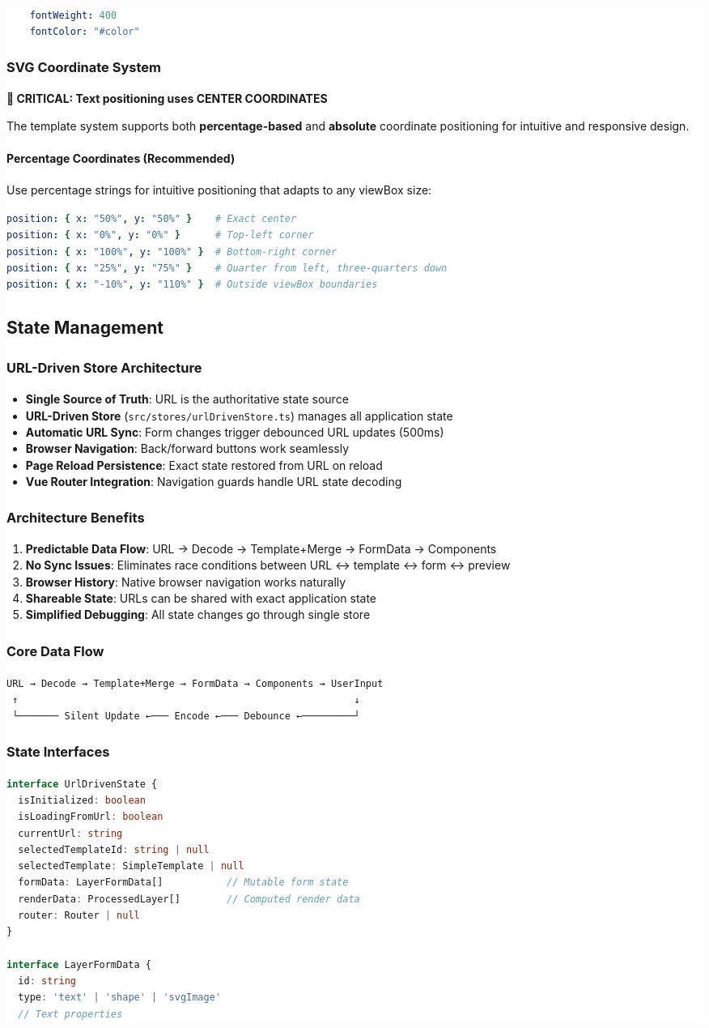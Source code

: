 ```yaml
    fontWeight: 400
    fontColor: "#color"
```

### SVG Coordinate System

**🚨 CRITICAL: Text positioning uses CENTER COORDINATES**

The template system supports both **percentage-based** and **absolute** coordinate positioning for intuitive and responsive design.

#### Percentage Coordinates (Recommended)

Use percentage strings for intuitive positioning that adapts to any viewBox size:

```yaml
position: { x: "50%", y: "50%" }    # Exact center
position: { x: "0%", y: "0%" }      # Top-left corner
position: { x: "100%", y: "100%" }  # Bottom-right corner
position: { x: "25%", y: "75%" }    # Quarter from left, three-quarters down
position: { x: "-10%", y: "110%" }  # Outside viewBox boundaries
```

## State Management

### URL-Driven Store Architecture
- **Single Source of Truth**: URL is the authoritative state source
- **URL-Driven Store** (`src/stores/urlDrivenStore.ts`) manages all application state
- **Automatic URL Sync**: Form changes trigger debounced URL updates (500ms)
- **Browser Navigation**: Back/forward buttons work seamlessly
- **Page Reload Persistence**: Exact state restored from URL on reload
- **Vue Router Integration**: Navigation guards handle URL state decoding

### Architecture Benefits
1. **Predictable Data Flow**: URL → Decode → Template+Merge → FormData → Components
2. **No Sync Issues**: Eliminates race conditions between URL ↔ template ↔ form ↔ preview
3. **Browser History**: Native browser navigation works naturally
4. **Shareable State**: URLs can be shared with exact application state
5. **Simplified Debugging**: All state changes go through single store

### Core Data Flow
```
URL → Decode → Template+Merge → FormData → Components → UserInput
 ↑                                                          ↓
 └─────── Silent Update ←─── Encode ←─── Debounce ←─────────┘
```

### State Interfaces
```typescript
interface UrlDrivenState {
  isInitialized: boolean
  isLoadingFromUrl: boolean
  currentUrl: string
  selectedTemplateId: string | null
  selectedTemplate: SimpleTemplate | null
  formData: LayerFormData[]           // Mutable form state
  renderData: ProcessedLayer[]        // Computed render data
  router: Router | null
}

interface LayerFormData {
  id: string
  type: 'text' | 'shape' | 'svgImage'
  // Text properties
```